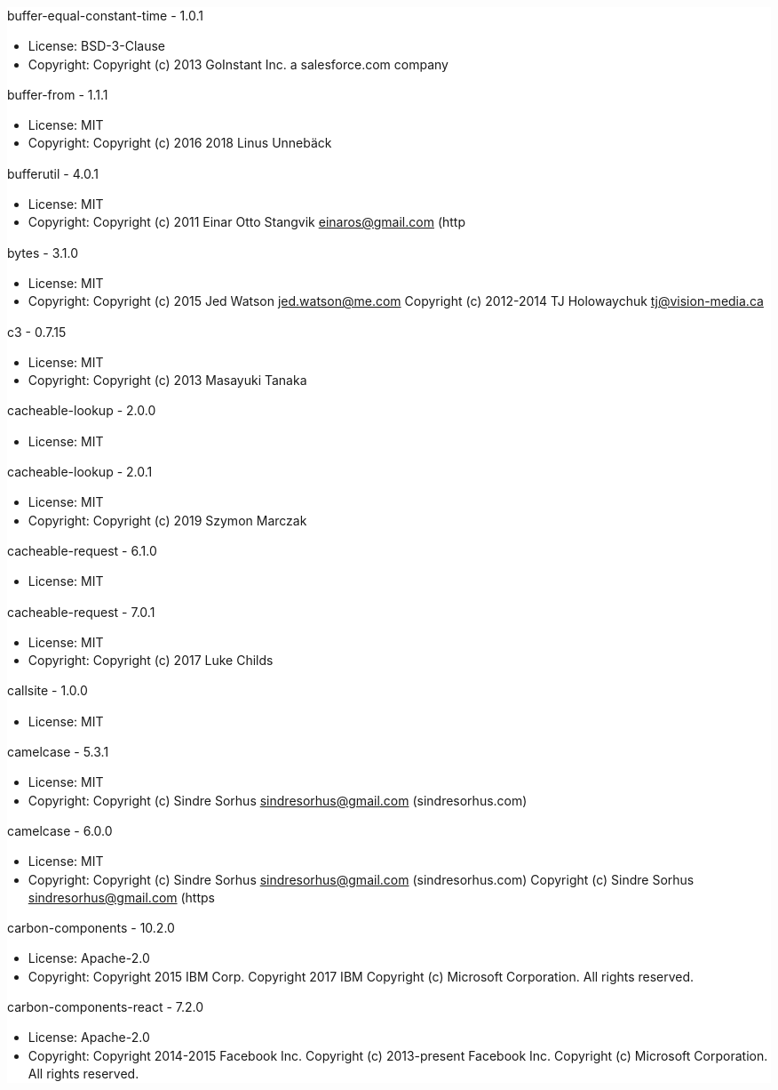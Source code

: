 buffer-equal-constant-time - 1.0.1
 * License: BSD-3-Clause
 * Copyright: Copyright (c) 2013  GoInstant Inc.  a salesforce.com company

buffer-from - 1.1.1
 * License: MIT
 * Copyright: Copyright (c) 2016  2018 Linus Unnebäck

bufferutil - 4.0.1
 * License: MIT
 * Copyright: Copyright (c) 2011 Einar Otto Stangvik <einaros@gmail.com> (http

bytes - 3.1.0
 * License: MIT
 * Copyright: Copyright (c) 2015 Jed Watson <jed.watson@me.com> Copyright (c) 2012-2014 TJ Holowaychuk <tj@vision-media.ca>

c3 - 0.7.15
 * License: MIT
 * Copyright: Copyright (c) 2013 Masayuki Tanaka

cacheable-lookup - 2.0.0
 * License: MIT

cacheable-lookup - 2.0.1
 * License: MIT
 * Copyright: Copyright (c) 2019 Szymon Marczak

cacheable-request - 6.1.0
 * License: MIT

cacheable-request - 7.0.1
 * License: MIT
 * Copyright: Copyright (c) 2017 Luke Childs

callsite - 1.0.0
 * License: MIT

camelcase - 5.3.1
 * License: MIT
 * Copyright: Copyright (c) Sindre Sorhus <sindresorhus@gmail.com> (sindresorhus.com)

camelcase - 6.0.0
 * License: MIT
 * Copyright: Copyright (c) Sindre Sorhus <sindresorhus@gmail.com> (sindresorhus.com) Copyright (c) Sindre Sorhus <sindresorhus@gmail.com> (https

carbon-components - 10.2.0
 * License: Apache-2.0
 * Copyright: Copyright 2015 IBM Corp. Copyright 2017 IBM Copyright (c) Microsoft Corporation. All rights reserved.

carbon-components-react - 7.2.0
 * License: Apache-2.0
 * Copyright: Copyright 2014-2015  Facebook  Inc. Copyright (c) 2013-present  Facebook  Inc. Copyright (c) Microsoft Corporation. All rights reserved.
